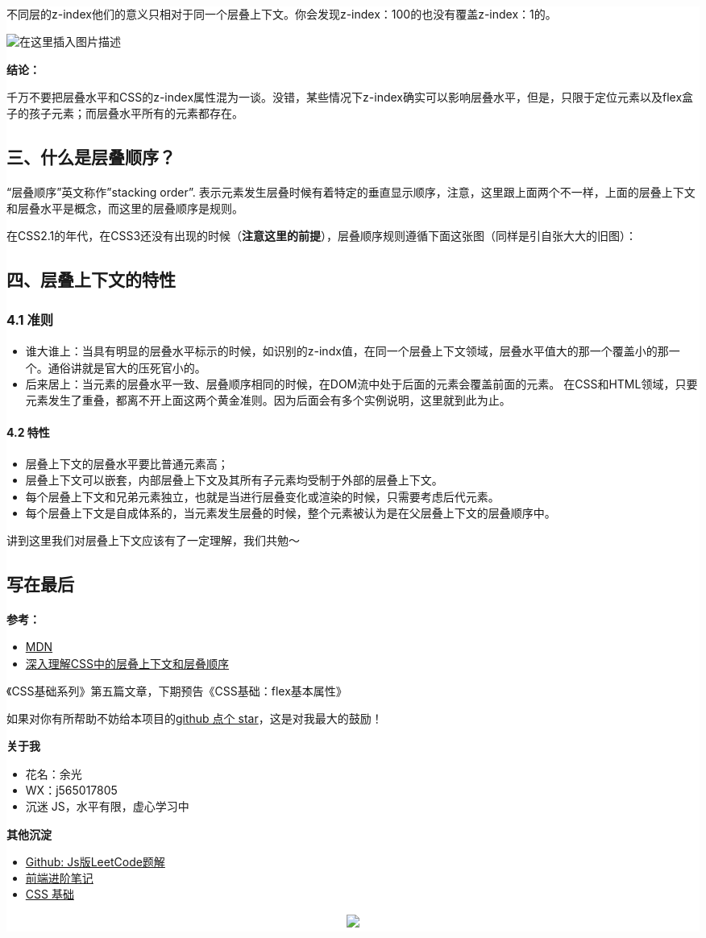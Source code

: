 不同层的z-index他们的意义只相对于同一个层叠上下文。你会发现z-index：100的也没有覆盖z-index：1的。

![在这里插入图片描述](https://img-blog.csdnimg.cn/20210228133436334.jpg?x-oss-process=image/watermark,type_ZmFuZ3poZW5naGVpdGk,shadow_10,text_aHR0cHM6Ly9ibG9nLmNzZG4ubmV0L2piajY1Njg4Mzl6,size_16,color_FFFFFF,t_70#pic_center)


**结论：**

千万不要把层叠水平和CSS的z-index属性混为一谈。没错，某些情况下z-index确实可以影响层叠水平，但是，只限于定位元素以及flex盒子的孩子元素；而层叠水平所有的元素都存在。

## 三、什么是层叠顺序？

“层叠顺序”英文称作”stacking order”. 表示元素发生层叠时候有着特定的垂直显示顺序，注意，这里跟上面两个不一样，上面的层叠上下文和层叠水平是概念，而这里的层叠顺序是规则。

在CSS2.1的年代，在CSS3还没有出现的时候（**注意这里的前提**），层叠顺序规则遵循下面这张图（同样是引自张大大的旧图）：

## 四、层叠上下文的特性

### 4.1 准则

* 谁大谁上：当具有明显的层叠水平标示的时候，如识别的z-indx值，在同一个层叠上下文领域，层叠水平值大的那一个覆盖小的那一个。通俗讲就是官大的压死官小的。
* 后来居上：当元素的层叠水平一致、层叠顺序相同的时候，在DOM流中处于后面的元素会覆盖前面的元素。
在CSS和HTML领域，只要元素发生了重叠，都离不开上面这两个黄金准则。因为后面会有多个实例说明，这里就到此为止。

#### 4.2 特性

* 层叠上下文的层叠水平要比普通元素高；
* 层叠上下文可以嵌套，内部层叠上下文及其所有子元素均受制于外部的层叠上下文。
* 每个层叠上下文和兄弟元素独立，也就是当进行层叠变化或渲染的时候，只需要考虑后代元素。
* 每个层叠上下文是自成体系的，当元素发生层叠的时候，整个元素被认为是在父层叠上下文的层叠顺序中。

讲到这里我们对层叠上下文应该有了一定理解，我们共勉～

## 写在最后

**参考：**

* [MDN](https://developer.cdn.mozilla.net/zh-CN/docs/Web/CSS/CSS_Positioning/Understanding_z_index/The_stacking_context)
* [深入理解CSS中的层叠上下文和层叠顺序](https://www.zhangxinxu.com/wordpress/2016/01/understand-css-stacking-context-order-z-index/)

《CSS基础系列》第五篇文章，下期预告《CSS基础：flex基本属性》

如果对你有所帮助不妨给本项目的[github 点个 star](https://github.com/webbj97/summary)，这是对我最大的鼓励！

**关于我**

- 花名：余光
- WX：j565017805
- 沉迷 JS，水平有限，虚心学习中

**其他沉淀**

- [Github: Js版LeetCode题解](https://webbj97.github.io/leetCode-Js/)
- [前端进阶笔记](https://webbj97.github.io/summary/)
- [CSS 基础](https://blog.csdn.net/jbj6568839z/category_7944500.html)

<p align=center>
	<img src="https://hlgcdn.oss-cn-hangzhou.aliyuncs.com/hlg-ui/1607504321645897/yuguang-vue-bottom.gif" width="100%"/>
</p>
